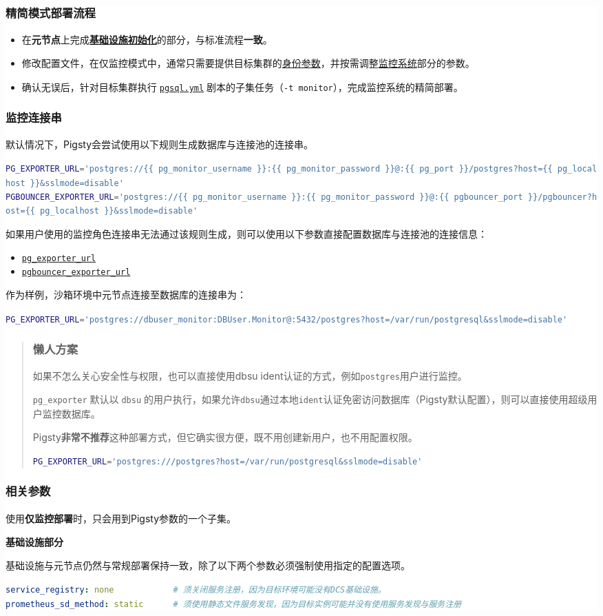 ### 精简模式部署流程

- 在**元节点**上完成[**基础设施初始化**](p-infra.md)的部分，与标准流程**一致**。

- 修改配置文件，在仅监控模式中，通常只需要提供目标集群的[身份参数](c-config.md#身份参数)，并按需调整[监控系统](v-monitor.md)部分的参数。

- 确认无误后，针对目标集群执行 [`pgsql.yml`](p-pgsql) 剧本的子集任务（`-t monitor`），完成监控系统的精简部署。


### 监控连接串

默认情况下，Pigsty会尝试使用以下规则生成数据库与连接池的连接串。

```bash
PG_EXPORTER_URL='postgres://{{ pg_monitor_username }}:{{ pg_monitor_password }}@:{{ pg_port }}/postgres?host={{ pg_localhost }}&sslmode=disable'
PGBOUNCER_EXPORTER_URL='postgres://{{ pg_monitor_username }}:{{ pg_monitor_password }}@:{{ pgbouncer_port }}/pgbouncer?host={{ pg_localhost }}&sslmode=disable'
```

如果用户使用的监控角色连接串无法通过该规则生成，则可以使用以下参数直接配置数据库与连接池的连接信息：

- [`pg_exporter_url`](v-monitor.md#pg_exporter_url)
- [`pgbouncer_exporter_url`](v-monitor.md#pgbouncer_exporter_url)

作为样例，沙箱环境中元节点连接至数据库的连接串为：

```bash
PG_EXPORTER_URL='postgres://dbuser_monitor:DBUser.Monitor@:5432/postgres?host=/var/run/postgresql&sslmode=disable'
```

> ### 懒人方案
>
> 如果不怎么关心安全性与权限，也可以直接使用dbsu ident认证的方式，例如`postgres`用户进行监控。
>
> `pg_exporter` 默认以 `dbsu` 的用户执行，如果允许`dbsu`通过本地`ident`认证免密访问数据库（Pigsty默认配置），则可以直接使用超级用户监控数据库。
>
> Pigsty**非常不推荐**这种部署方式，但它确实很方便，既不用创建新用户，也不用配置权限。
>
> ```bash
> PG_EXPORTER_URL='postgres:///postgres?host=/var/run/postgresql&sslmode=disable'
> ```



### 相关参数

使用**仅监控部署**时，只会用到Pigsty参数的一个子集。

**基础设施部分**

基础设施与元节点仍然与常规部署保持一致，除了以下两个参数必须强制使用指定的配置选项。

```yml
service_registry: none            # 须关闭服务注册，因为目标环境可能没有DCS基础设施。
prometheus_sd_method: static      # 须使用静态文件服务发现，因为目标实例可能并没有使用服务发现与服务注册
```
